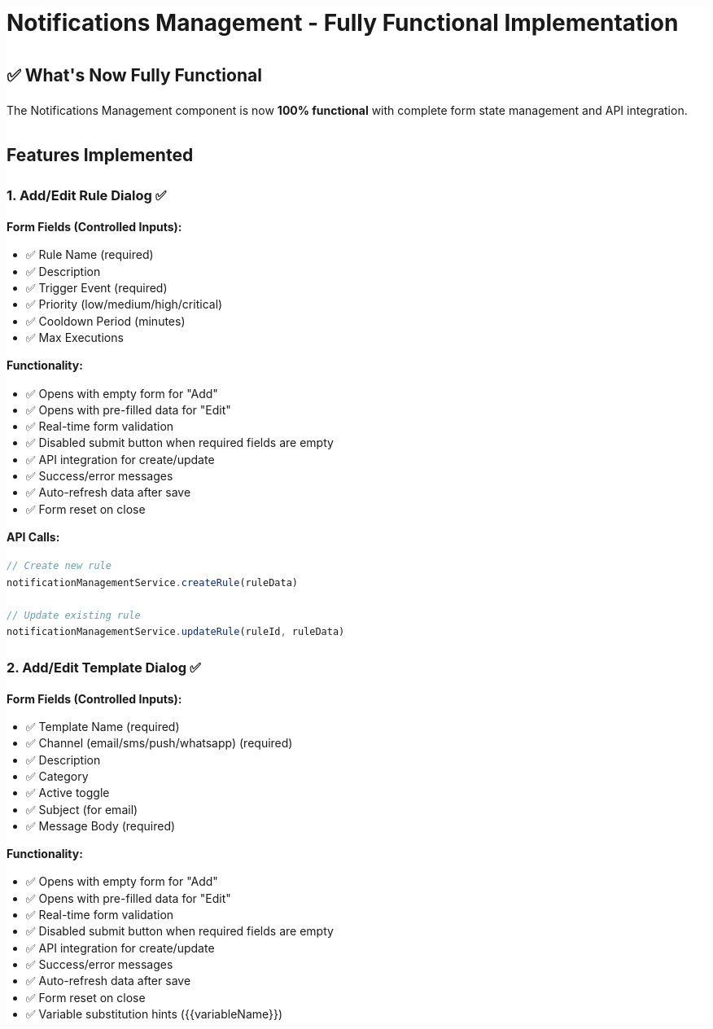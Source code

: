 # Notifications Management - Fully Functional Implementation

## ✅ What's Now Fully Functional

The Notifications Management component is now **100% functional** with complete form state management and API integration.

## Features Implemented

### 1. **Add/Edit Rule Dialog** ✅

**Form Fields (Controlled Inputs):**
- ✅ Rule Name (required)
- ✅ Description
- ✅ Trigger Event (required)
- ✅ Priority (low/medium/high/critical)
- ✅ Cooldown Period (minutes)
- ✅ Max Executions

**Functionality:**
- ✅ Opens with empty form for "Add"
- ✅ Opens with pre-filled data for "Edit"
- ✅ Real-time form validation
- ✅ Disabled submit button when required fields are empty
- ✅ API integration for create/update
- ✅ Success/error messages
- ✅ Auto-refresh data after save
- ✅ Form reset on close

**API Calls:**
```typescript
// Create new rule
notificationManagementService.createRule(ruleData)

// Update existing rule
notificationManagementService.updateRule(ruleId, ruleData)
```

### 2. **Add/Edit Template Dialog** ✅

**Form Fields (Controlled Inputs):**
- ✅ Template Name (required)
- ✅ Channel (email/sms/push/whatsapp) (required)
- ✅ Description
- ✅ Category
- ✅ Active toggle
- ✅ Subject (for email)
- ✅ Message Body (required)

**Functionality:**
- ✅ Opens with empty form for "Add"
- ✅ Opens with pre-filled data for "Edit"
- ✅ Real-time form validation
- ✅ Disabled submit button when required fields are empty
- ✅ API integration for create/update
- ✅ Success/error messages
- ✅ Auto-refresh data after save
- ✅ Form reset on close
- ✅ Variable substitution hints ({{variableName}})
